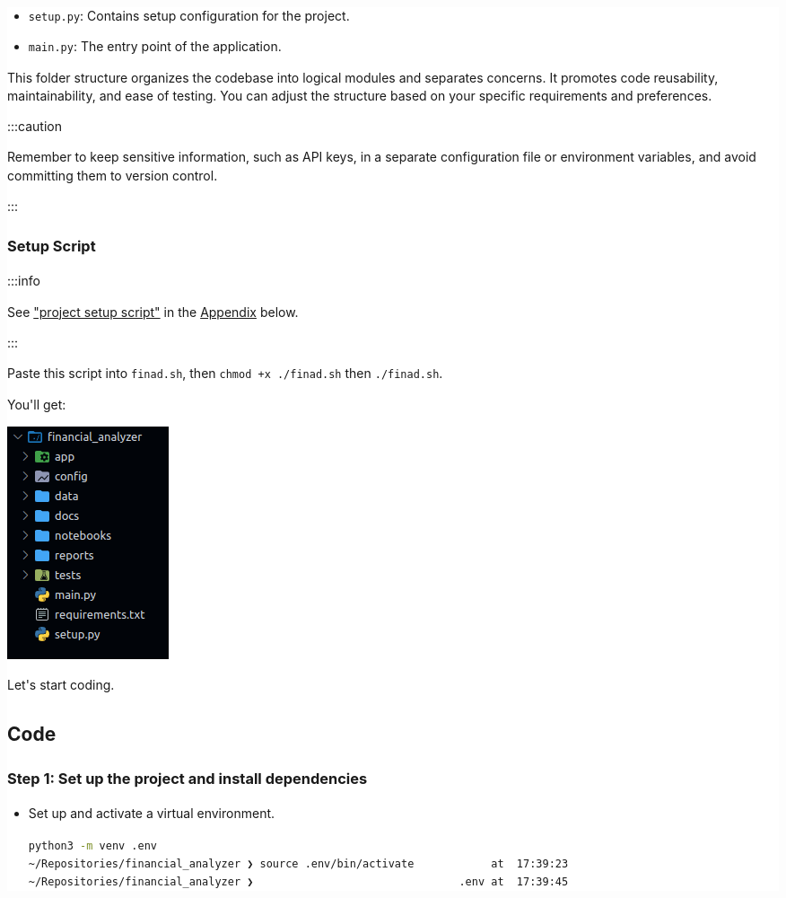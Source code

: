 - `setup.py`: Contains setup configuration for the project.

- `main.py`: The entry point of the application.

This folder structure organizes the codebase into logical modules and separates concerns. It promotes code reusability, maintainability, and ease of testing. You can adjust the structure based on your specific requirements and preferences.

:::caution

Remember to keep sensitive information, such as API keys, in a separate configuration file or environment variables, and avoid committing them to version control.

:::

### Setup Script

:::info

See ["project setup script"](#project-setup-script) in the [Appendix](#appendix) below.

:::

Paste this script into `finad.sh`, then `chmod +x ./finad.sh` then `./finad.sh`.

You'll get:

![folder](/img/Claude3FinAdv-folder.png)

Let's start coding.

## Code

### Step 1: Set up the project and install dependencies

- Set up and activate a virtual environment.
  
  ```bash
  python3 -m venv .env
  ~/Repositories/financial_analyzer ❯ source .env/bin/activate            at  17:39:23
  ~/Repositories/financial_analyzer ❯                                .env at  17:39:45
  ```

